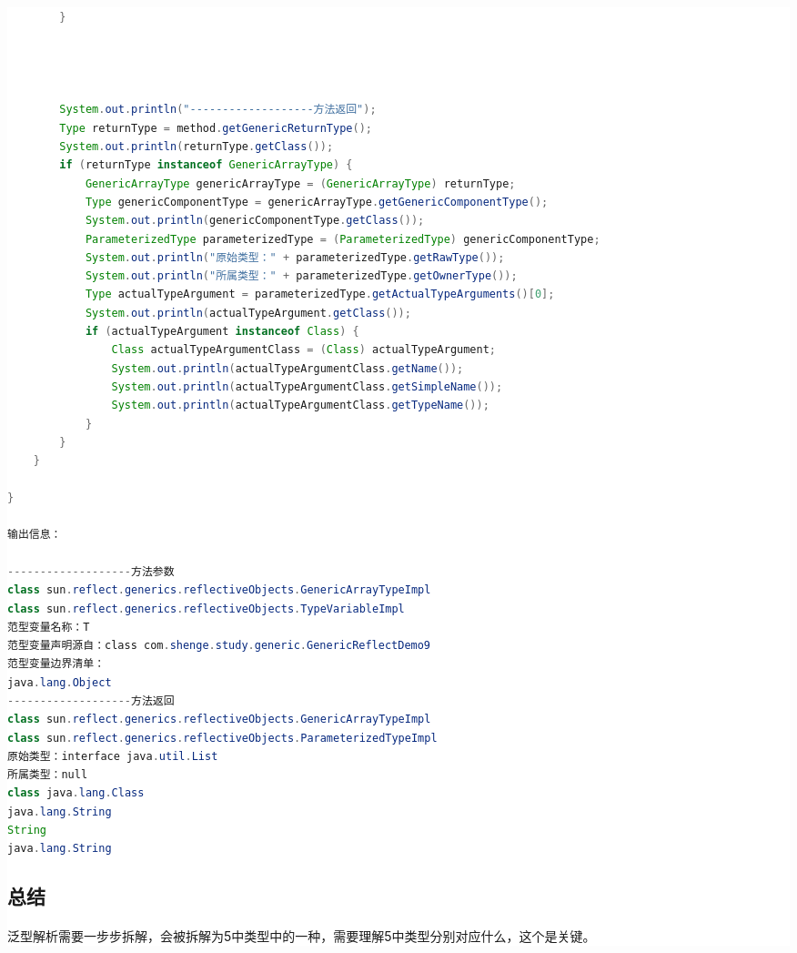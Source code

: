 ```java
        }




        System.out.println("-------------------方法返回");
        Type returnType = method.getGenericReturnType();
        System.out.println(returnType.getClass());
        if (returnType instanceof GenericArrayType) {
            GenericArrayType genericArrayType = (GenericArrayType) returnType;
            Type genericComponentType = genericArrayType.getGenericComponentType();
            System.out.println(genericComponentType.getClass());
            ParameterizedType parameterizedType = (ParameterizedType) genericComponentType;
            System.out.println("原始类型：" + parameterizedType.getRawType());
            System.out.println("所属类型：" + parameterizedType.getOwnerType());
            Type actualTypeArgument = parameterizedType.getActualTypeArguments()[0];
            System.out.println(actualTypeArgument.getClass());
            if (actualTypeArgument instanceof Class) {
                Class actualTypeArgumentClass = (Class) actualTypeArgument;
                System.out.println(actualTypeArgumentClass.getName());
                System.out.println(actualTypeArgumentClass.getSimpleName());
                System.out.println(actualTypeArgumentClass.getTypeName());
            }
        }
    }

}

输出信息：
  
-------------------方法参数
class sun.reflect.generics.reflectiveObjects.GenericArrayTypeImpl
class sun.reflect.generics.reflectiveObjects.TypeVariableImpl
范型变量名称：T
范型变量声明源自：class com.shenge.study.generic.GenericReflectDemo9
范型变量边界清单：
java.lang.Object
-------------------方法返回
class sun.reflect.generics.reflectiveObjects.GenericArrayTypeImpl
class sun.reflect.generics.reflectiveObjects.ParameterizedTypeImpl
原始类型：interface java.util.List
所属类型：null
class java.lang.Class
java.lang.String
String
java.lang.String
```

## 总结

泛型解析需要一步步拆解，会被拆解为5中类型中的一种，需要理解5中类型分别对应什么，这个是关键。